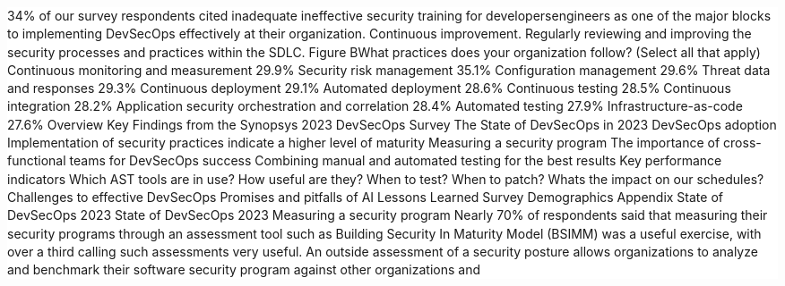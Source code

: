 34% of our survey respondents cited inadequate
ineffective security training for developersengineers 
as one of the major blocks to implementing 
DevSecOps effectively at their organization.
Continuous improvement. Regularly reviewing and 
improving the security processes and practices within 
the SDLC. 
Figure BWhat practices does your organization 
follow? (Select all that apply) 
Continuous monitoring and measurement
29\.9%
Security risk management
35\.1%
Configuration management
29\.6%
Threat data and responses
29\.3%
Continuous deployment 
29\.1%
Automated deployment
28\.6%
Continuous testing
28\.5%
Continuous integration
28\.2%
Application security orchestration and correlation 
28\.4%
Automated testing
27\.9%
Infrastructure\-as\-code 
27\.6%
Overview 
Key Findings from the Synopsys 
2023 DevSecOps Survey
The State of DevSecOps in 2023
DevSecOps adoption
Implementation of security practices indicate a 
higher level of maturity
Measuring a security program
The importance of cross\-functional teams for 
DevSecOps success
Combining manual and automated testing for 
the best results
Key performance indicators
Which AST tools are in use? How useful are 
they?
When to test? When to patch? Whats the 
impact on our schedules?
Challenges to effective DevSecOps
Promises and pitfalls of AI
Lessons Learned
Survey Demographics 
Appendix
State of DevSecOps 2023
State of DevSecOps 2023
Measuring a security program
Nearly 70% of respondents said that measuring 
their security programs through an assessment tool 
such as Building Security In Maturity Model (BSIMM) 
was a useful exercise, with over a third calling such 
assessments very useful. 
An outside assessment of a security posture allows 
organizations to analyze and benchmark their software 
security program against other organizations and 